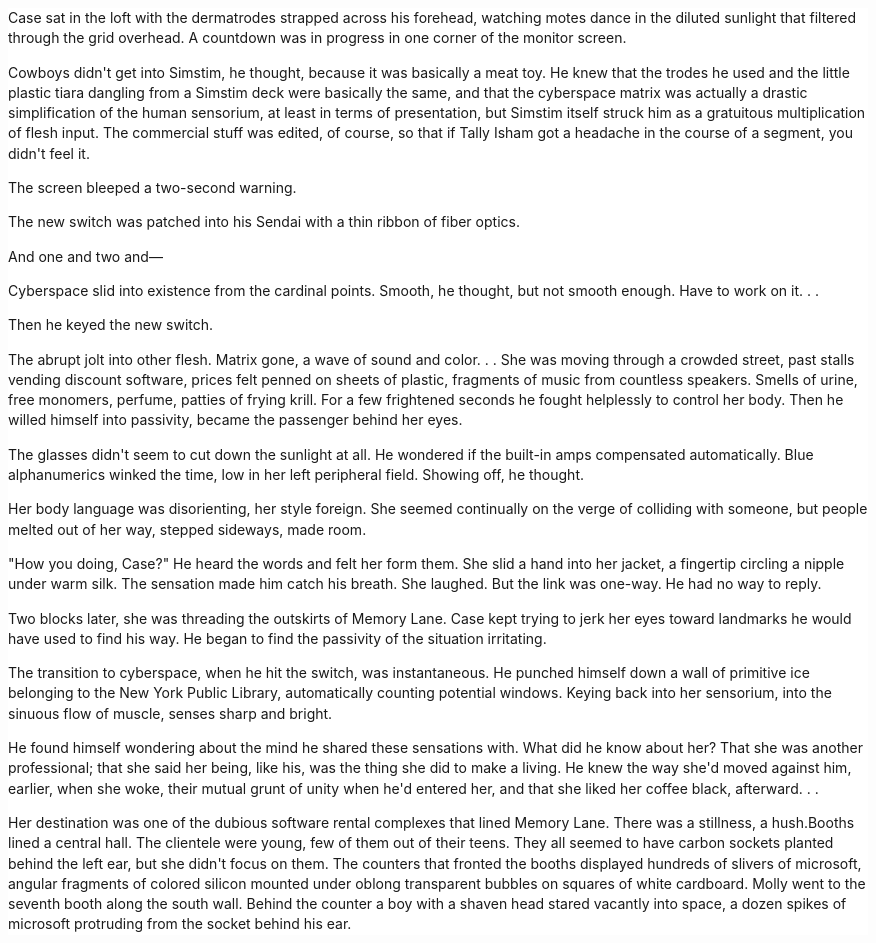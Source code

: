Case sat in the loft with the dermatrodes strapped across his forehead, watching motes dance in the diluted sunlight that filtered through the grid overhead. A countdown was in progress in one corner of the monitor screen.

Cowboys didn't get into Simstim, he thought, because it was basically a meat toy. He knew that the trodes he used and the little plastic tiara dangling from a Simstim deck were basically the same, and that the cyberspace matrix was actually a drastic simplification of the human sensorium, at least in terms of presentation, but Simstim itself struck him as a gratuitous multiplication of flesh input. The commercial stuff was edited, of course, so that if Tally Isham got a headache in the course of a segment, you didn't feel it.

The screen bleeped a two-second warning.

The new switch was patched into his Sendai with a thin ribbon of fiber optics.

And one and two and&mdash;

Cyberspace slid into existence from the cardinal points. Smooth, he thought, but not smooth enough. Have to work on it.&nbsp;.&nbsp;.

Then he keyed the new switch.

The abrupt jolt into other flesh. Matrix gone, a wave of sound and color.&nbsp;.&nbsp;. She was moving through a crowded street, past stalls vending discount software, prices felt penned on sheets of plastic, fragments of music from countless speakers. Smells of urine, free monomers, perfume, patties of frying krill. For a few frightened seconds he fought helplessly to control her body. Then he willed himself into passivity, became the passenger behind her eyes.

The glasses didn't seem to cut down the sunlight at all. He wondered if the built-in amps compensated automatically. Blue alphanumerics winked the time, low in her left peripheral field. Showing off, he thought.

Her body language was disorienting, her style foreign. She seemed continually on the verge of colliding with someone, but people melted out of her way, stepped sideways, made room.

"How you doing, Case?" He heard the words and felt her form them. She slid a hand into her jacket, a fingertip circling a nipple under warm silk. The sensation made him catch his breath. She laughed. But the link was one-way. He had no way to reply.

Two blocks later, she was threading the outskirts of Memory Lane. Case kept trying to jerk her eyes toward landmarks he would have used to find his way. He began to find the passivity of the situation irritating.

The transition to cyberspace, when he hit the switch, was instantaneous. He punched himself down a wall of primitive ice belonging to the New York Public Library, automatically counting potential windows. Keying back into her sensorium, into the sinuous flow of muscle, senses sharp and bright.

He found himself wondering about the mind he shared these sensations with. What did he know about her? That she was another professional; that she said her being, like his, was the thing she did to make a living. He knew the way she'd moved against him, earlier, when she woke, their mutual grunt of unity when he'd entered her, and that she liked her coffee black, afterward.&nbsp;.&nbsp;.

Her destination was one of the dubious software rental complexes that lined Memory Lane. There was a stillness, a hush.Booths lined a central hall. The clientele were young, few of them out of their teens. They all seemed to have carbon sockets planted behind the left ear, but she didn't focus on them. The counters that fronted the booths displayed hundreds of slivers of microsoft, angular fragments of colored silicon mounted under oblong transparent bubbles on squares of white cardboard. Molly went to the seventh booth along the south wall. Behind the counter a boy with a shaven head stared vacantly into space, a dozen spikes of microsoft protruding from the socket behind his ear.
